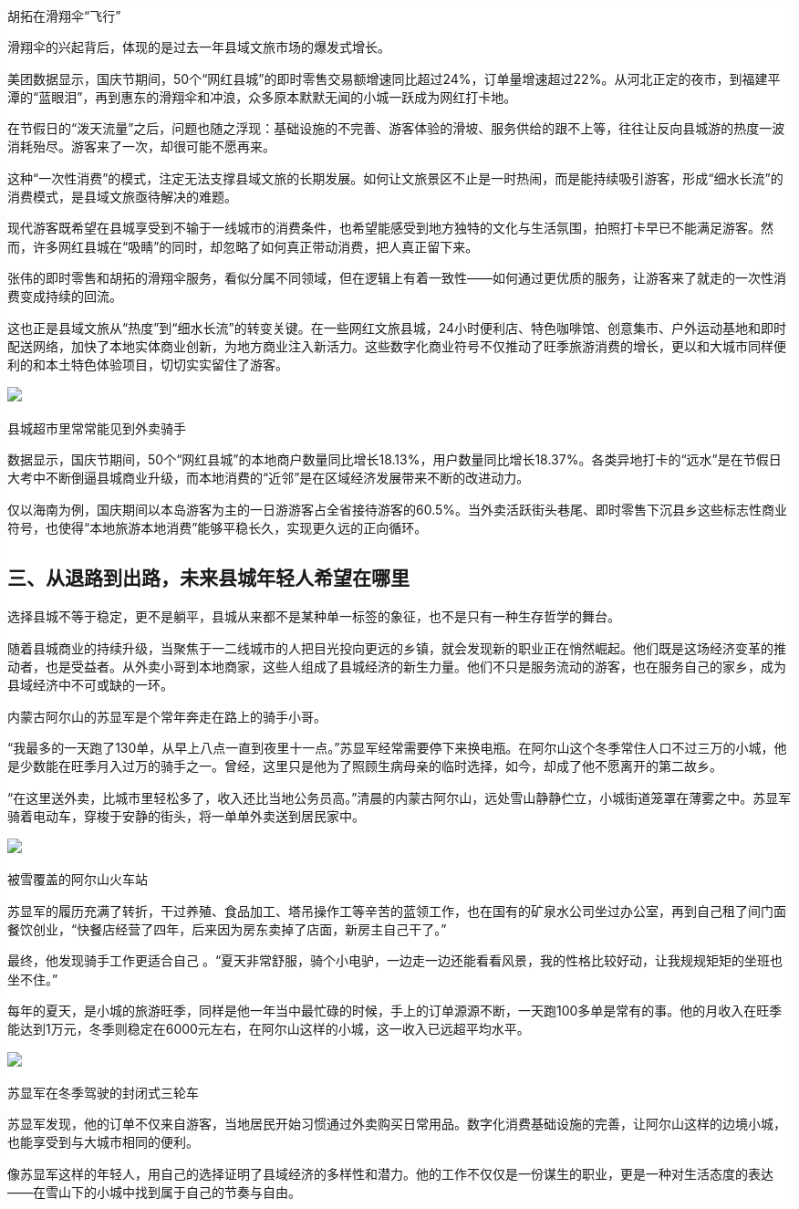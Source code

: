 胡拓在滑翔伞“飞行”

滑翔伞的兴起背后，体现的是过去一年县域文旅市场的爆发式增长。

美团数据显示，国庆节期间，50个“网红县城”的即时零售交易额增速同比超过24%，订单量增速超过22%。从河北正定的夜市，到福建平潭的“蓝眼泪”，再到惠东的滑翔伞和冲浪，众多原本默默无闻的小城一跃成为网红打卡地。

在节假日的“泼天流量”之后，问题也随之浮现：基础设施的不完善、游客体验的滑坡、服务供给的跟不上等，往往让反向县城游的热度一波消耗殆尽。游客来了一次，却很可能不愿再来。

这种“一次性消费”的模式，注定无法支撑县域文旅的长期发展。如何让文旅景区不止是一时热闹，而是能持续吸引游客，形成“细水长流”的消费模式，是县域文旅亟待解决的难题。

现代游客既希望在县城享受到不输于一线城市的消费条件，也希望能感受到地方独特的文化与生活氛围，拍照打卡早已不能满足游客。然而，许多网红县城在“吸睛”的同时，却忽略了如何真正带动消费，把人真正留下来。

张伟的即时零售和胡拓的滑翔伞服务，看似分属不同领域，但在逻辑上有着一致性——如何通过更优质的服务，让游客来了就走的一次性消费变成持续的回流。

这也正是县域文旅从“热度”到“细水长流”的转变关键。在一些网红文旅县城，24小时便利店、特色咖啡馆、创意集市、户外运动基地和即时配送网络，加快了本地实体商业创新，为地方商业注入新活力。这些数字化商业符号不仅推动了旺季旅游消费的增长，更以和大城市同样便利的和本土特色体验项目，切切实实留住了游客。

![](https://image.woshipm.com/2025/01/04/a2912160-c9f8-11ef-a670-00163e09d72f.png)

县城超市里常常能见到外卖骑手

数据显示，国庆节期间，50个“网红县城”的本地商户数量同比增长18.13%，用户数量同比增长18.37%。各类异地打卡的“远水”是在节假日大考中不断倒逼县城商业升级，而本地消费的“近邻”是在区域经济发展带来不断的改进动力。

仅以海南为例，国庆期间以本岛游客为主的一日游游客占全省接待游客的60.5%。当外卖活跃街头巷尾、即时零售下沉县乡这些标志性商业符号，也使得“本地旅游本地消费”能够平稳长久，实现更久远的正向循环。

## 三、从退路到出路，未来县城年轻人希望在哪里

选择县城不等于稳定，更不是躺平，县城从来都不是某种单一标签的象征，也不是只有一种生存哲学的舞台。

随着县城商业的持续升级，当聚焦于一二线城市的人把目光投向更远的乡镇，就会发现新的职业正在悄然崛起。他们既是这场经济变革的推动者，也是受益者。从外卖小哥到本地商家，这些人组成了县城经济的新生力量。他们不只是服务流动的游客，也在服务自己的家乡，成为县域经济中不可或缺的一环。

内蒙古阿尔山的苏显军是个常年奔走在路上的骑手小哥。

“我最多的一天跑了130单，从早上八点一直到夜里十一点。”苏显军经常需要停下来换电瓶。在阿尔山这个冬季常住人口不过三万的小城，他是少数能在旺季月入过万的骑手之一。曾经，这里只是他为了照顾生病母亲的临时选择，如今，却成了他不愿离开的第二故乡。

“在这里送外卖，比城市里轻松多了，收入还比当地公务员高。”清晨的内蒙古阿尔山，远处雪山静静伫立，小城街道笼罩在薄雾之中。苏显军骑着电动车，穿梭于安静的街头，将一单单外卖送到居民家中。

![](https://image.woshipm.com/2025/01/04/a51e25e0-c9f8-11ef-a670-00163e09d72f.png)

被雪覆盖的阿尔山火车站

苏显军的履历充满了转折，干过养殖、食品加工、塔吊操作工等辛苦的蓝领工作，也在国有的矿泉水公司坐过办公室，再到自己租了间门面餐饮创业，“快餐店经营了四年，后来因为房东卖掉了店面，新房主自己干了。”

最终，他发现骑手工作更适合自己 。“夏天非常舒服，骑个小电驴，一边走一边还能看看风景，我的性格比较好动，让我规规矩矩的坐班也坐不住。”

每年的夏天，是小城的旅游旺季，同样是他一年当中最忙碌的时候，手上的订单源源不断，一天跑100多单是常有的事。他的月收入在旺季能达到1万元，冬季则稳定在6000元左右，在阿尔山这样的小城，这一收入已远超平均水平。

![](https://image.woshipm.com/2025/01/04/a5d68c3e-c9f8-11ef-a670-00163e09d72f.png)

苏显军在冬季驾驶的封闭式三轮车

苏显军发现，他的订单不仅来自游客，当地居民开始习惯通过外卖购买日常用品。数字化消费基础设施的完善，让阿尔山这样的边境小城，也能享受到与大城市相同的便利。

像苏显军这样的年轻人，用自己的选择证明了县域经济的多样性和潜力。他的工作不仅仅是一份谋生的职业，更是一种对生活态度的表达——在雪山下的小城中找到属于自己的节奏与自由。
